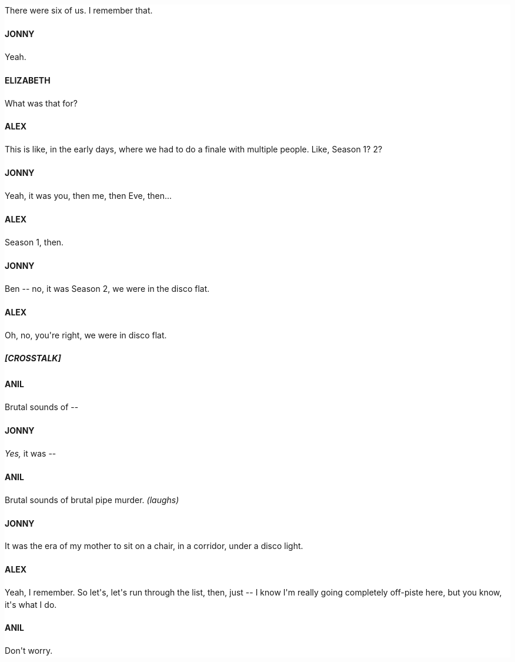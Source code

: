 There were six of us. I remember that.

#### JONNY

Yeah.

#### ELIZABETH

What was that for?

#### ALEX

This is like, in the early days, where we had to do a finale with multiple people. Like, Season 1? 2?

#### JONNY

Yeah, it was you, then me, then Eve, then...

#### ALEX

Season 1, then.

#### JONNY

Ben -- no, it was Season 2, we were in the disco flat.

#### ALEX

Oh, no, you're right, we were in disco flat.

##### [CROSSTALK]

#### ANIL

Brutal sounds of --

#### JONNY

*Yes,* it was --

#### ANIL

Brutal sounds of brutal pipe murder. _(laughs)_

#### JONNY

It was the era of my mother to sit on a chair, in a corridor, under a disco light.

#### ALEX

Yeah, I remember. So let's, let's run through the list, then, just -- I know I'm really going completely off-piste here, but you know, it's what I do.

#### ANIL

Don't worry.
